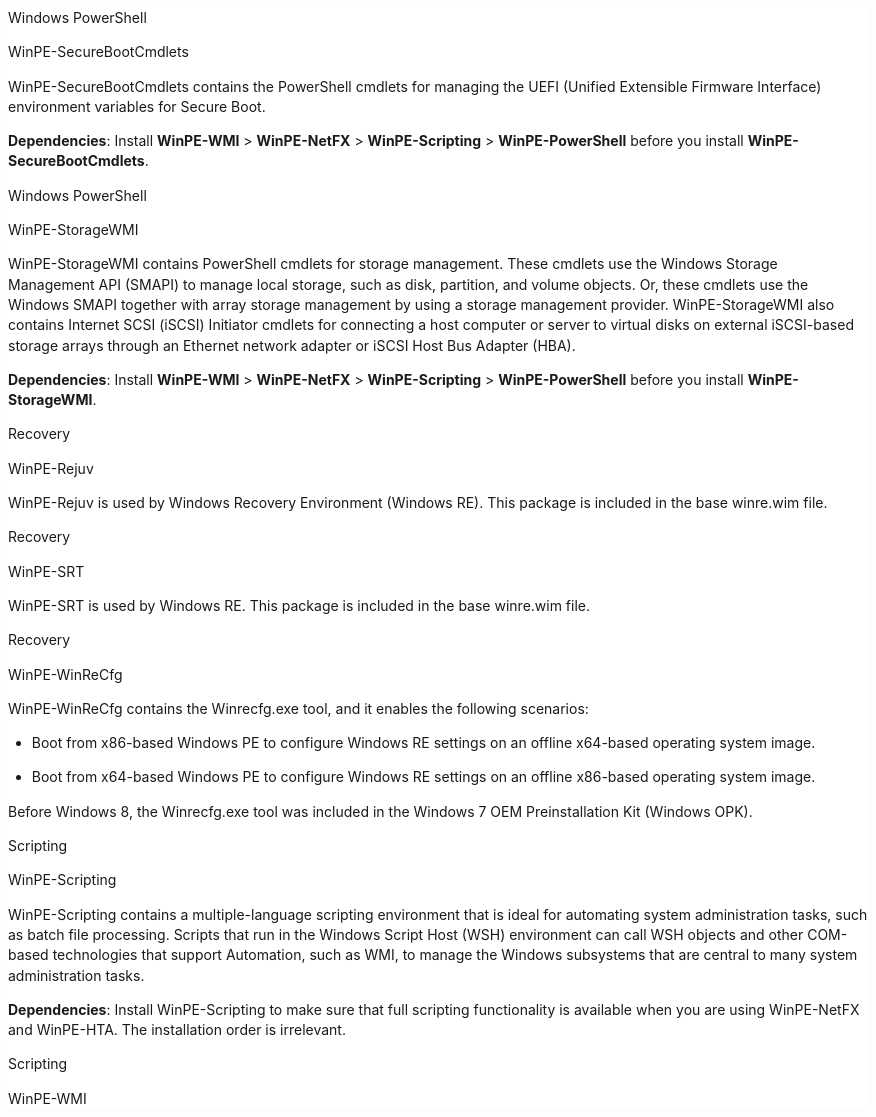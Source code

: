 <tr class="odd">
<td align="left"><p>Windows PowerShell</p></td>
<td align="left"><p>WinPE-SecureBootCmdlets</p></td>
<td align="left"><p>WinPE-SecureBootCmdlets contains the PowerShell cmdlets for managing the UEFI (Unified Extensible Firmware Interface) environment variables for Secure Boot.</p>
<p><strong>Dependencies</strong>: Install <strong>WinPE-WMI</strong> &gt; <strong>WinPE-NetFX</strong> &gt; <strong>WinPE-Scripting</strong> &gt; <strong>WinPE-PowerShell</strong> before you install <strong>WinPE-SecureBootCmdlets</strong>.</p></td>
</tr>
<tr class="even">
<td align="left"><p>Windows PowerShell</p></td>
<td align="left"><p>WinPE-StorageWMI</p></td>
<td align="left"><p>WinPE-StorageWMI contains PowerShell cmdlets for storage management. These cmdlets use the Windows Storage Management API (SMAPI) to manage local storage, such as disk, partition, and volume objects. Or, these cmdlets use the Windows SMAPI together with array storage management by using a storage management provider. WinPE-StorageWMI also contains Internet SCSI (iSCSI) Initiator cmdlets for connecting a host computer or server to virtual disks on external iSCSI-based storage arrays through an Ethernet network adapter or iSCSI Host Bus Adapter (HBA).</p>
<p><strong>Dependencies</strong>: Install <strong>WinPE-WMI</strong> &gt; <strong>WinPE-NetFX</strong> &gt; <strong>WinPE-Scripting</strong> &gt; <strong>WinPE-PowerShell</strong> before you install <strong>WinPE-StorageWMI</strong>.</p></td>
</tr>
<tr class="odd">
<td align="left"><p>Recovery</p></td>
<td align="left"><p>WinPE-Rejuv</p></td>
<td align="left"><p>WinPE-Rejuv is used by Windows Recovery Environment (Windows RE). This package is included in the base winre.wim file.</p></td>
</tr>
<tr class="even">
<td align="left"><p>Recovery</p></td>
<td align="left"><p>WinPE-SRT</p></td>
<td align="left"><p>WinPE-SRT is used by Windows RE. This package is included in the base winre.wim file.</p></td>
</tr>
<tr class="odd">
<td align="left"><p>Recovery</p></td>
<td align="left"><p>WinPE-WinReCfg</p></td>
<td align="left"><p>WinPE-WinReCfg contains the Winrecfg.exe tool, and it enables the following scenarios:</p>
<ul>
<li><p>Boot from x86-based Windows PE to configure Windows RE settings on an offline x64-based operating system image.</p></li>
<li><p>Boot from x64-based Windows PE to configure Windows RE settings on an offline x86-based operating system image.</p></li>
</ul>
<p>Before Windows 8, the Winrecfg.exe tool was included in the Windows 7 OEM Preinstallation Kit (Windows OPK).</p></td>
</tr>
<tr class="even">
<td align="left"><p>Scripting</p></td>
<td align="left"><p>WinPE-Scripting</p></td>
<td align="left"><p>WinPE-Scripting contains a multiple-language scripting environment that is ideal for automating system administration tasks, such as batch file processing. Scripts that run in the Windows Script Host (WSH) environment can call WSH objects and other COM-based technologies that support Automation, such as WMI, to manage the Windows subsystems that are central to many system administration tasks.</p>
<p><strong>Dependencies</strong>: Install WinPE-Scripting to make sure that full scripting functionality is available when you are using WinPE-NetFX and WinPE-HTA. The installation order is irrelevant.</p></td>
</tr>
<tr class="odd">
<td align="left"><p>Scripting</p></td>
<td align="left"><p>WinPE-WMI</p></td>